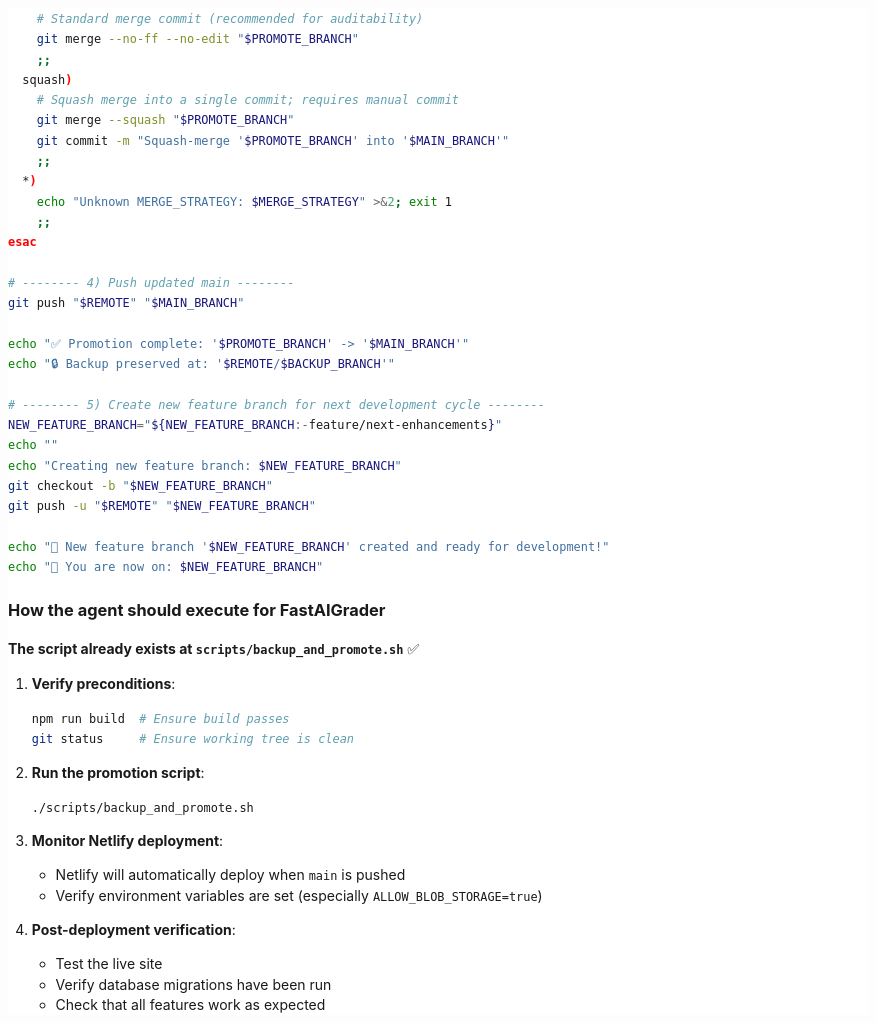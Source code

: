 ```bash
    # Standard merge commit (recommended for auditability)
    git merge --no-ff --no-edit "$PROMOTE_BRANCH"
    ;;
  squash)
    # Squash merge into a single commit; requires manual commit
    git merge --squash "$PROMOTE_BRANCH"
    git commit -m "Squash-merge '$PROMOTE_BRANCH' into '$MAIN_BRANCH'"
    ;;
  *)
    echo "Unknown MERGE_STRATEGY: $MERGE_STRATEGY" >&2; exit 1
    ;;
esac

# -------- 4) Push updated main --------
git push "$REMOTE" "$MAIN_BRANCH"

echo "✅ Promotion complete: '$PROMOTE_BRANCH' -> '$MAIN_BRANCH'"
echo "🔒 Backup preserved at: '$REMOTE/$BACKUP_BRANCH'"

# -------- 5) Create new feature branch for next development cycle --------
NEW_FEATURE_BRANCH="${NEW_FEATURE_BRANCH:-feature/next-enhancements}"
echo ""
echo "Creating new feature branch: $NEW_FEATURE_BRANCH"
git checkout -b "$NEW_FEATURE_BRANCH"
git push -u "$REMOTE" "$NEW_FEATURE_BRANCH"

echo "🎉 New feature branch '$NEW_FEATURE_BRANCH' created and ready for development!"
echo "📝 You are now on: $NEW_FEATURE_BRANCH"
```

### How the agent should execute for FastAIGrader

**The script already exists at `scripts/backup_and_promote.sh`** ✅

1. **Verify preconditions**:
   ```bash
   npm run build  # Ensure build passes
   git status     # Ensure working tree is clean
   ```

2. **Run the promotion script**:
   ```bash
   ./scripts/backup_and_promote.sh
   ```

3. **Monitor Netlify deployment**:
   - Netlify will automatically deploy when `main` is pushed
   - Verify environment variables are set (especially `ALLOW_BLOB_STORAGE=true`)

4. **Post-deployment verification**:
   - Test the live site
   - Verify database migrations have been run
   - Check that all features work as expected
